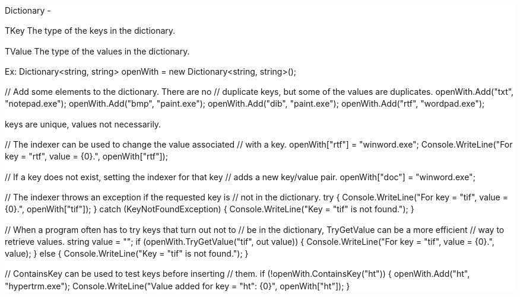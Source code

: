 Dictionary - 

TKey
The type of the keys in the dictionary.

TValue
The type of the values in the dictionary.

Ex: Dictionary<string, string> openWith =
    new Dictionary<string, string>();

// Add some elements to the dictionary. There are no
// duplicate keys, but some of the values are duplicates.
openWith.Add("txt", "notepad.exe");
openWith.Add("bmp", "paint.exe");
openWith.Add("dib", "paint.exe");
openWith.Add("rtf", "wordpad.exe");

keys are unique, values not necessarily. 

// The indexer can be used to change the value associated
// with a key.
openWith["rtf"] = "winword.exe";
Console.WriteLine("For key = \"rtf\", value = {0}.",
    openWith["rtf"]);

// If a key does not exist, setting the indexer for that key
// adds a new key/value pair.
openWith["doc"] = "winword.exe";

// The indexer throws an exception if the requested key is
// not in the dictionary.
try
{
    Console.WriteLine("For key = \"tif\", value = {0}.",
        openWith["tif"]);
}
catch (KeyNotFoundException)
{
    Console.WriteLine("Key = \"tif\" is not found.");
}

// When a program often has to try keys that turn out not to
// be in the dictionary, TryGetValue can be a more efficient
// way to retrieve values.
string value = "";
if (openWith.TryGetValue("tif", out value))
{
    Console.WriteLine("For key = \"tif\", value = {0}.", value);
}
else
{
    Console.WriteLine("Key = \"tif\" is not found.");
}

// ContainsKey can be used to test keys before inserting
// them.
if (!openWith.ContainsKey("ht"))
{
    openWith.Add("ht", "hypertrm.exe");
    Console.WriteLine("Value added for key = \"ht\": {0}",
        openWith["ht"]);
}
